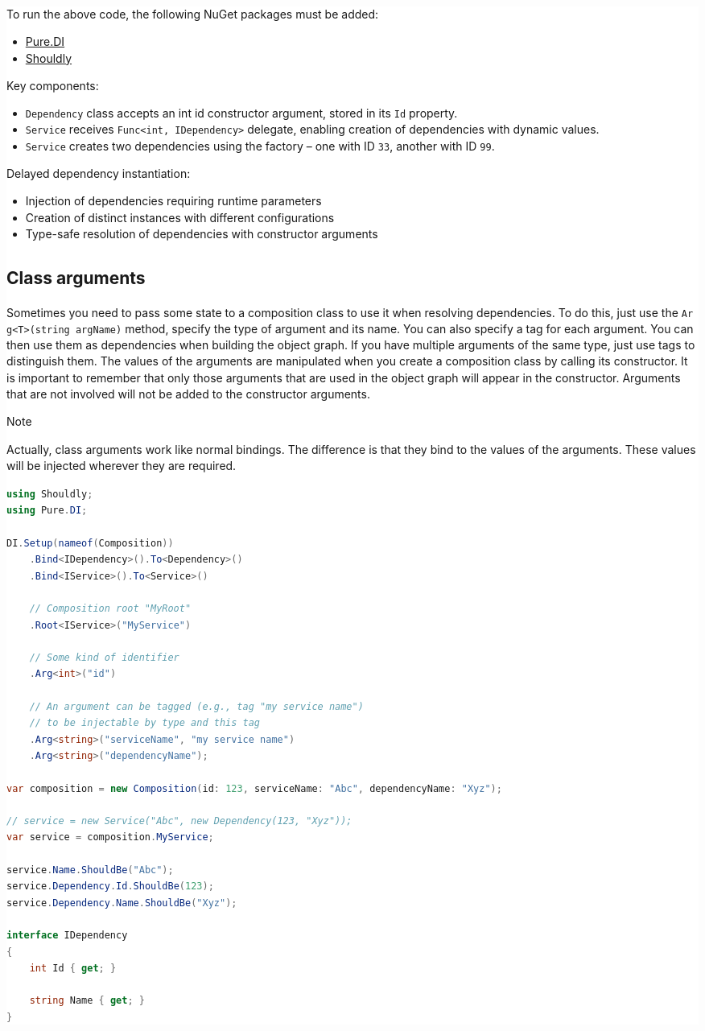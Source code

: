 To run the above code, the following NuGet packages must be added:
 - [Pure.DI](https://www.nuget.org/packages/Pure.DI)
 - [Shouldly](https://www.nuget.org/packages/Shouldly)

Key components:
- `Dependency` class accepts an int id constructor argument, stored in its `Id` property.
- `Service` receives `Func<int, IDependency>` delegate, enabling creation of dependencies with dynamic values.
- `Service` creates two dependencies using the factory – one with ID `33`, another with ID `99`.

Delayed dependency instantiation:
- Injection of dependencies requiring runtime parameters
- Creation of distinct instances with different configurations
- Type-safe resolution of dependencies with constructor arguments

## Class arguments

Sometimes you need to pass some state to a composition class to use it when resolving dependencies. To do this, just use the `Arg<T>(string argName)` method, specify the type of argument and its name. You can also specify a tag for each argument. You can then use them as dependencies when building the object graph. If you have multiple arguments of the same type, just use tags to distinguish them. The values of the arguments are manipulated when you create a composition class by calling its constructor. It is important to remember that only those arguments that are used in the object graph will appear in the constructor. Arguments that are not involved will not be added to the constructor arguments.
> [!NOTE]
> Actually, class arguments work like normal bindings. The difference is that they bind to the values of the arguments. These values will be injected wherever they are required.


```c#
using Shouldly;
using Pure.DI;

DI.Setup(nameof(Composition))
    .Bind<IDependency>().To<Dependency>()
    .Bind<IService>().To<Service>()

    // Composition root "MyRoot"
    .Root<IService>("MyService")

    // Some kind of identifier
    .Arg<int>("id")

    // An argument can be tagged (e.g., tag "my service name")
    // to be injectable by type and this tag
    .Arg<string>("serviceName", "my service name")
    .Arg<string>("dependencyName");

var composition = new Composition(id: 123, serviceName: "Abc", dependencyName: "Xyz");

// service = new Service("Abc", new Dependency(123, "Xyz"));
var service = composition.MyService;

service.Name.ShouldBe("Abc");
service.Dependency.Id.ShouldBe(123);
service.Dependency.Name.ShouldBe("Xyz");

interface IDependency
{
    int Id { get; }

    string Name { get; }
}

```